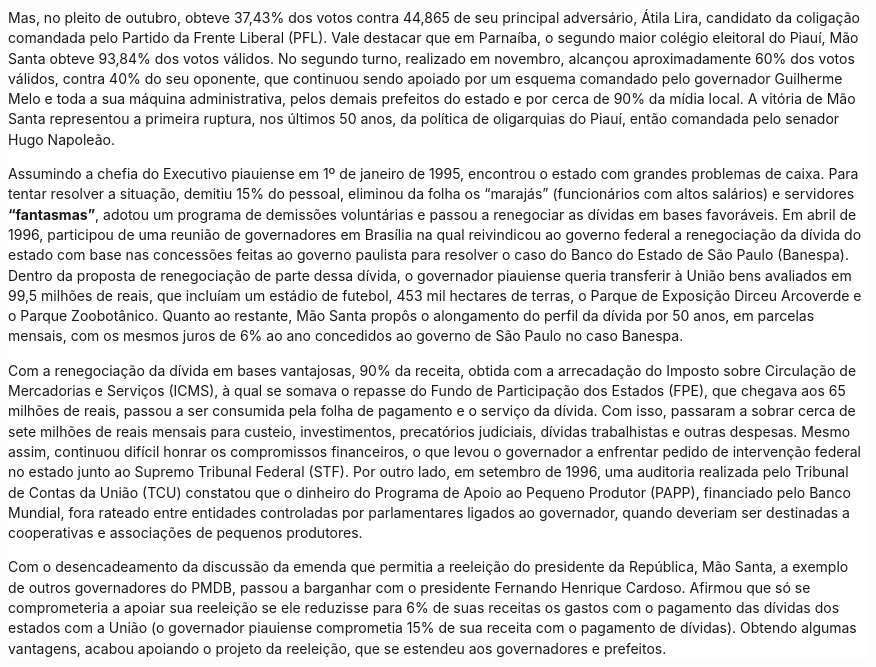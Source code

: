 Mas, no pleito de outubro, obteve 37,43% dos votos contra 44,865 de seu
principal adversário, Átila Lira, candidato da coligação comandada pelo
Partido da Frente Liberal (PFL). Vale destacar que em Parnaíba, o
segundo maior colégio eleitoral do Piauí, Mão Santa obteve 93,84% dos
votos válidos. No segundo turno, realizado em novembro, alcançou
aproximadamente 60% dos votos válidos, contra 40% do seu oponente, que
continuou sendo apoiado por um esquema comandado pelo governador
Guilherme Melo e toda a sua máquina administrativa, pelos demais
prefeitos do estado e por cerca de 90% da mídia local. A vitória de Mão
Santa representou a primeira ruptura, nos últimos 50 anos, da política
de oligarquias do Piauí, então comandada pelo senador Hugo Napoleão.

Assumindo a chefia do Executivo piauiense em 1º de janeiro de 1995,
encontrou o estado com grandes problemas de caixa. Para tentar resolver
a situação, demitiu 15% do pessoal, eliminou da folha os “marajás”
(funcionários com altos salários) e servidores **“**fantasmas**”**,
adotou um programa de demissões voluntárias e passou a renegociar as
dívidas em bases favoráveis. Em abril de 1996, participou de uma reunião
de governadores em Brasília na qual reivindicou ao governo federal a
renegociação da dívida do estado com base nas concessões feitas ao
governo paulista para resolver o caso do Banco do Estado de São Paulo
(Banespa). Dentro da proposta de renegociação de parte dessa dívida, o
governador piauiense queria transferir à União bens avaliados em 99,5
milhões de reais, que incluíam um estádio de futebol, 453 mil hectares
de terras, o Parque de Exposição Dirceu Arcoverde e o Parque
Zoobotânico. Quanto ao restante, Mão Santa propôs o alongamento do
perfil da dívida por 50 anos, em parcelas mensais, com os mesmos juros
de 6% ao ano concedidos ao governo de São Paulo no caso Banespa.

Com a renegociação da dívida em bases vantajosas, 90% da receita, obtida
com a arrecadação do Imposto sobre Circulação de Mercadorias e Serviços
(ICMS), à qual se somava o repasse do Fundo de Participação dos Estados
(FPE), que chegava aos 65 milhões de reais, passou a ser consumida pela
folha de pagamento e o serviço da dívida. Com isso, passaram a sobrar
cerca de sete milhões de reais mensais para custeio, investimentos,
precatórios judiciais, dívidas trabalhistas e outras despesas. Mesmo
assim, continuou difícil honrar os compromissos financeiros, o que levou
o governador a enfrentar pedido de intervenção federal no estado junto
ao Supremo Tribunal Federal (STF). Por outro lado, em setembro de 1996,
uma auditoria realizada pelo Tribunal de Contas da União (TCU) constatou
que o dinheiro do Programa de Apoio ao Pequeno Produtor (PAPP),
financiado pelo Banco Mundial, fora rateado entre entidades controladas
por parlamentares ligados ao governador, quando deveriam ser destinadas
a cooperativas e associações de pequenos produtores.

Com o desencadeamento da discussão da emenda que permitia a reeleição do
presidente da República, Mão Santa, a exemplo de outros governadores do
PMDB, passou a barganhar com o presidente Fernando Henrique Cardoso.
Afirmou que só se comprometeria a apoiar sua reeleição se ele reduzisse
para 6% de suas receitas os gastos com o pagamento das dívidas dos
estados com a União (o governador piauiense comprometia 15% de sua
receita com o pagamento de dívidas). Obtendo algumas vantagens, acabou
apoiando o projeto da reeleição, que se estendeu aos governadores e
prefeitos.
